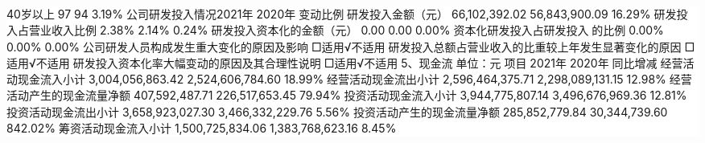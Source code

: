40岁以上
97
94
3.19%
公司研发投入情况2021年
2020年
变动比例
研发投入金额（元）
66,102,392.02
56,843,900.09
16.29%
研发投入占营业收入比例
2.38%
2.14%
0.24%
研发投入资本化的金额（元）
0.00
0.00
0.00%
资本化研发投入占研发投入
的比例
0.00%
0.00%
0.00%
公司研发人员构成发生重大变化的原因及影响
□适用√不适用
研发投入总额占营业收入的比重较上年发生显著变化的原因
□适用√不适用
研发投入资本化率大幅变动的原因及其合理性说明
□适用√不适用
5、现金流
单位：元
项目
2021年
2020年
同比增减
经营活动现金流入小计
3,004,056,863.42
2,524,606,784.60
18.99%
经营活动现金流出小计
2,596,464,375.71
2,298,089,131.15
12.98%
经营活动产生的现金流量净额
407,592,487.71
226,517,653.45
79.94%
投资活动现金流入小计
3,944,775,807.14
3,496,676,969.36
12.81%
投资活动现金流出小计
3,658,923,027.30
3,466,332,229.76
5.56%
投资活动产生的现金流量净额
285,852,779.84
30,344,739.60
842.02%
筹资活动现金流入小计
1,500,725,834.06
1,383,768,623.16
8.45%